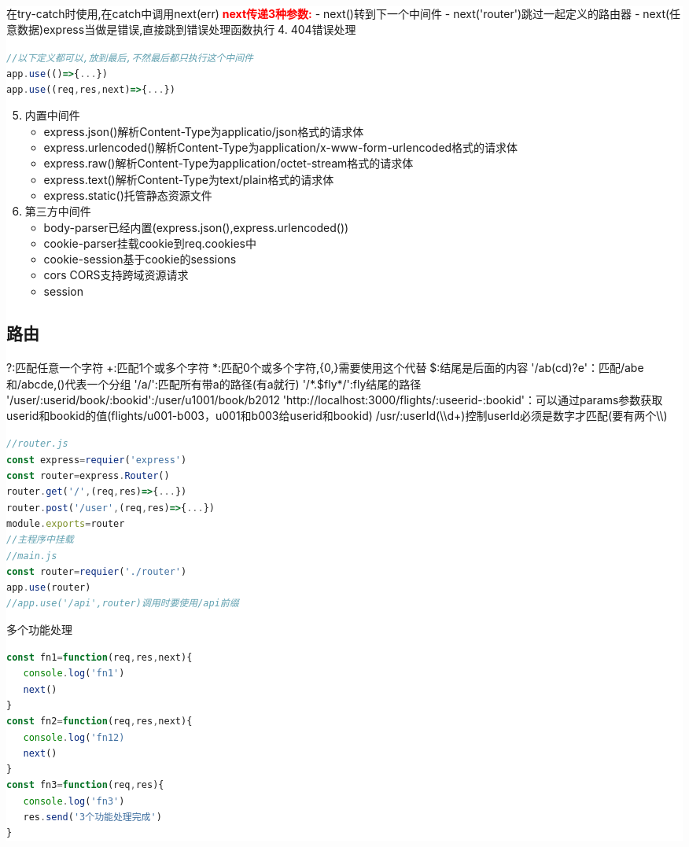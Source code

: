    在try-catch时使用,在catch中调用next(err)
   **<font color=red>next传递3种参数:</font>**
      - next()转到下一个中间件
      - next('router')跳过一起定义的路由器
      - next(任意数据)express当做是错误,直接跳到错误处理函数执行
4. 404错误处理
   ```javascript
   //以下定义都可以,放到最后,不然最后都只执行这个中间件
   app.use(()=>{...})  
   app.use((req,res,next)=>{...})
   ```
5. 内置中间件
   - express.json()解析Content-Type为applicatio/json格式的请求体
   - express.urlencoded()解析Content-Type为application/x-www-form-urlencoded格式的请求体
   - express.raw()解析Content-Type为application/octet-stream格式的请求体
   - express.text()解析Content-Type为text/plain格式的请求体
   - express.static()托管静态资源文件
6. 第三方中间件
   - body-parser已经内置(express.json(),express.urlencoded())
   - cookie-parser挂载cookie到req.cookies中
   - cookie-session基于cookie的sessions
   - cors CORS支持跨域资源请求
   - session 

## 路由

 ?:匹配任意一个字符
\+:匹配1个或多个字符
\*:匹配0个或多个字符,{0,}需要使用这个代替
\$:结尾是后面的内容
'/ab(cd)?e'：匹配/abe和/abcde,()代表一个分组
'/a/':匹配所有带a的路径(有a就行)
'/\*.\$fly\*/':fly结尾的路径
'/user/:userid/book/:bookid':/user/u1001/book/b2012
'http://localhost:3000/flights/:useerid-:bookid'：可以通过params参数获取userid和bookid的值(flights/u001-b003，u001和b003给userid和bookid)
/usr/:userId(\\\\d+)控制userId必须是数字才匹配(要有两个\\\\)
 ```javascript
 //router.js
 const express=requier('express')
 const router=express.Router()
 router.get('/',(req,res)=>{...})
 router.post('/user',(req,res)=>{...})
 module.exports=router
 //主程序中挂载
 //main.js
 const router=requier('./router')
 app.use(router)
 //app.use('/api',router)调用时要使用/api前缀
 ```
 多个功能处理
 ```javascript
 const fn1=function(req,res,next){
    console.log('fn1')
    next()
 }
 const fn2=function(req,res,next){
    console.log('fn12)
    next()
 }
 const fn3=function(req,res){
    console.log('fn3')
    res.send('3个功能处理完成')
 }
 ```